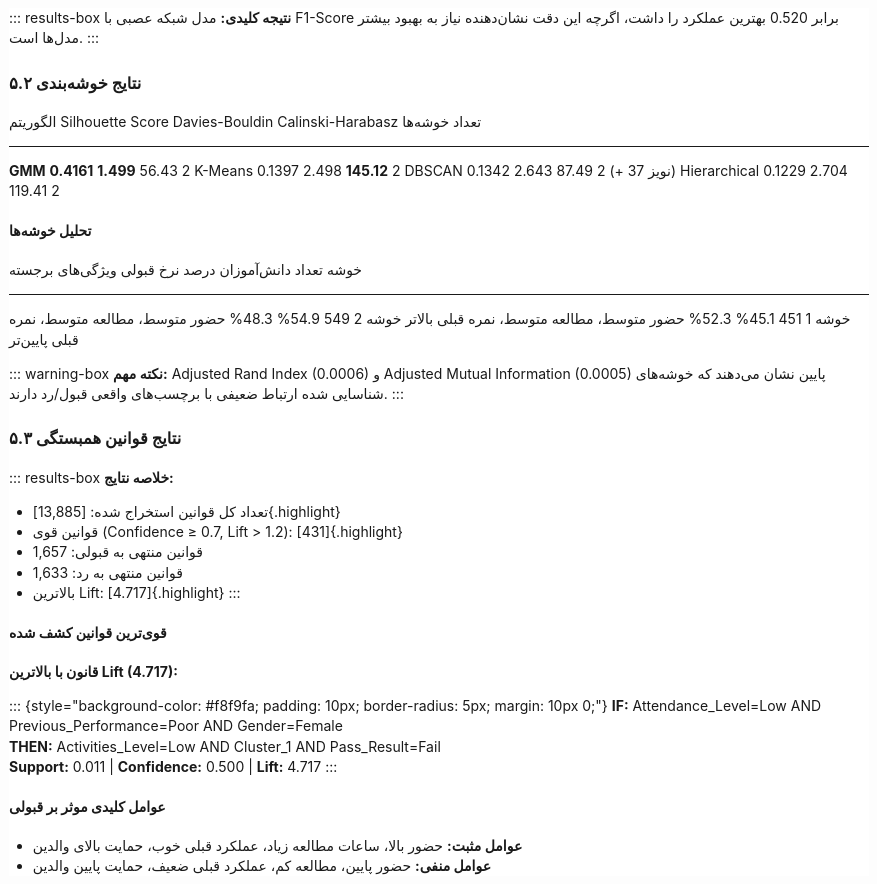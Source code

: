 ::: results-box
**نتیجه کلیدی:** مدل شبکه عصبی با F1-Score برابر 0.520 بهترین عملکرد را
داشت، اگرچه این دقت نشان‌دهنده نیاز به بهبود بیشتر مدل‌ها است.
:::

### ۵.۲ نتایج خوشه‌بندی

  الگوریتم       Silhouette Score   Davies-Bouldin   Calinski-Harabasz   تعداد خوشه‌ها
  -------------- ------------------ ---------------- ------------------- ---------------
  **GMM**        **0.4161**         **1.499**        56.43               2
  K-Means        0.1397             2.498            **145.12**          2
  DBSCAN         0.1342             2.643            87.49               2 (+ 37 نویز)
  Hierarchical   0.1229             2.704            119.41              2

#### تحلیل خوشه‌ها

  خوشه     تعداد دانش‌آموزان   درصد    نرخ قبولی   ویژگی‌های برجسته
  -------- ------------------ ------- ----------- ---------------------------------------------
  خوشه 1   451                45.1%   52.3%       حضور متوسط، مطالعه متوسط، نمره قبلی بالاتر
  خوشه 2   549                54.9%   48.3%       حضور متوسط، مطالعه متوسط، نمره قبلی پایین‌تر

::: warning-box
**نکته مهم:** Adjusted Rand Index (0.0006) و Adjusted Mutual Information
(0.0005) پایین نشان می‌دهند که خوشه‌های شناسایی شده ارتباط ضعیفی با
برچسب‌های واقعی قبول/رد دارند.
:::

### ۵.۳ نتایج قوانین همبستگی

::: results-box
**خلاصه نتایج:**

-   تعداد کل قوانین استخراج شده: [13,885]{.highlight}
-   قوانین قوی (Confidence ≥ 0.7, Lift \> 1.2): [431]{.highlight}
-   قوانین منتهی به قبولی: 1,657
-   قوانین منتهی به رد: 1,633
-   بالاترین Lift: [4.717]{.highlight}
:::

#### قوی‌ترین قوانین کشف شده

**قانون با بالاترین Lift (4.717):**

::: {style="background-color: #f8f9fa; padding: 10px; border-radius: 5px; margin: 10px 0;"}
**IF:** Attendance_Level=Low AND Previous_Performance=Poor AND
Gender=Female\
**THEN:** Activities_Level=Low AND Cluster_1 AND Pass_Result=Fail\
**Support:** 0.011 \| **Confidence:** 0.500 \| **Lift:** 4.717
:::

#### عوامل کلیدی موثر بر قبولی

-   **عوامل مثبت:** حضور بالا، ساعات مطالعه زیاد، عملکرد قبلی خوب، حمایت
    بالای والدین
-   **عوامل منفی:** حضور پایین، مطالعه کم، عملکرد قبلی ضعیف، حمایت پایین
    والدین
